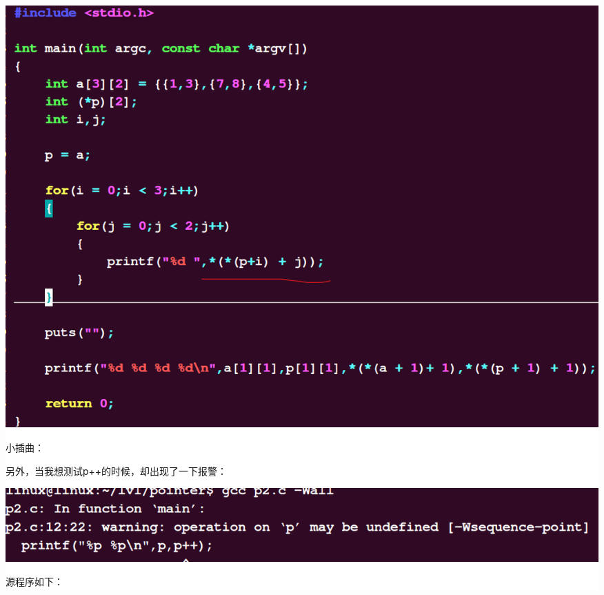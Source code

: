 ![img](1.C基础.assets/1676769970371-c8242f3d-221c-4253-b9fb-d756fd4586a4.png)







小插曲：



另外，当我想测试p++的时候，却出现了一下报警：



![img](1.C基础.assets/1676769971238-a767a42f-f5cb-46aa-a33f-349aa0c90af1.png)



源程序如下：
